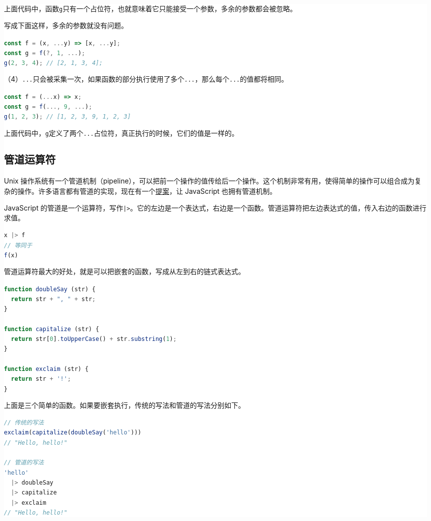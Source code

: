 上面代码中，函数`g`只有一个占位符，也就意味着它只能接受一个参数，多余的参数都会被忽略。

写成下面这样，多余的参数就没有问题。

```javascript
const f = (x, ...y) => [x, ...y];
const g = f(?, 1, ...);
g(2, 3, 4); // [2, 1, 3, 4];
```

（4）`...`只会被采集一次，如果函数的部分执行使用了多个`...`，那么每个`...`的值都将相同。

```javascript
const f = (...x) => x;
const g = f(..., 9, ...);
g(1, 2, 3); // [1, 2, 3, 9, 1, 2, 3]
```

上面代码中，`g`定义了两个`...`占位符，真正执行的时候，它们的值是一样的。

## 管道运算符

Unix 操作系统有一个管道机制（pipeline），可以把前一个操作的值传给后一个操作。这个机制非常有用，使得简单的操作可以组合成为复杂的操作。许多语言都有管道的实现，现在有一个[提案](https://github.com/tc39/proposal-partial-application)，让 JavaScript 也拥有管道机制。

JavaScript 的管道是一个运算符，写作`|>`。它的左边是一个表达式，右边是一个函数。管道运算符把左边表达式的值，传入右边的函数进行求值。

```javascript
x |> f
// 等同于
f(x)
```

管道运算符最大的好处，就是可以把嵌套的函数，写成从左到右的链式表达式。

```javascript
function doubleSay (str) {
  return str + ", " + str;
}

function capitalize (str) {
  return str[0].toUpperCase() + str.substring(1);
}

function exclaim (str) {
  return str + '!';
}
```

上面是三个简单的函数。如果要嵌套执行，传统的写法和管道的写法分别如下。

```javascript
// 传统的写法
exclaim(capitalize(doubleSay('hello')))
// "Hello, hello!"

// 管道的写法
'hello'
  |> doubleSay
  |> capitalize
  |> exclaim
// "Hello, hello!"
```
